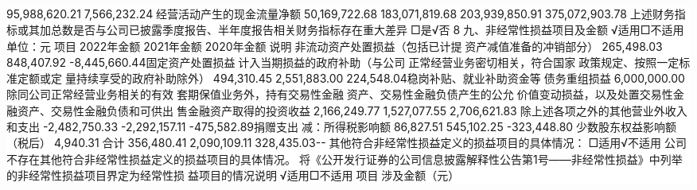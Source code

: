 95,988,620.21
7,566,232.24
经营活动产生的现金流量净额
50,169,722.68
183,071,819.68
203,939,850.91
375,072,903.78
上述财务指标或其加总数是否与公司已披露季度报告、半年度报告相关财务指标存在重大差异
□是√否
8
九、非经常性损益项目及金额
√适用□不适用
单位：元
项目
2022年金额
2021年金额
2020年金额
说明
非流动资产处置损益（包括已计提
资产减值准备的冲销部分）
265,498.03
848,407.92
-8,445,660.44固定资产处置损益
计入当期损益的政府补助（与公司
正常经营业务密切相关，符合国家
政策规定、按照一定标准定额或定
量持续享受的政府补助除外）
494,310.45
2,551,883.00
224,548.04稳岗补贴、就业补助资金等
债务重组损益
6,000,000.00
除同公司正常经营业务相关的有效
套期保值业务外，持有交易性金融
资产、交易性金融负债产生的公允
价值变动损益，以及处置交易性金
融资产、交易性金融负债和可供出
售金融资产取得的投资收益
2,166,249.77
1,527,077.55
2,706,621.83
除上述各项之外的其他营业外收入
和支出
-2,482,750.33
-2,292,157.11
-475,582.89捐赠支出
减：所得税影响额
86,827.51
545,102.25
-323,448.80
少数股东权益影响额（税后）
4,940.31
合计
356,480.41
2,090,109.11
328,435.03--
其他符合非经常性损益定义的损益项目的具体情况：
□适用√不适用
公司不存在其他符合非经常性损益定义的损益项目的具体情况。
将《公开发行证券的公司信息披露解释性公告第1号——非经常性损益》中列举的非经常性损益项目界定为经常性损
益项目的情况说明
√适用□不适用
项目
涉及金额（元）